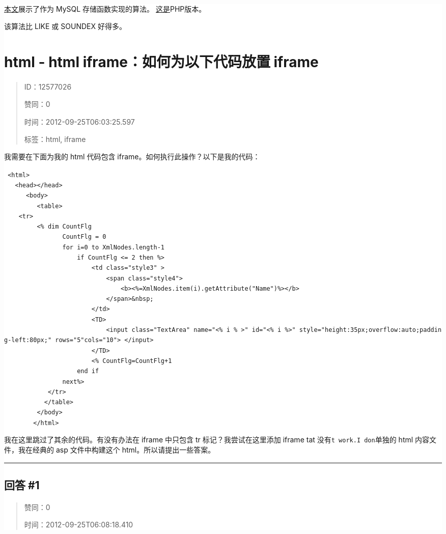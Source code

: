 [本文](http://samjlevy.com/2011/03/mysql-levenshtein-and-damerau-levenshtein-udfs/)展示了作为 MySQL 存储函数实现的算法。 [这是](https://stackoverflow.com/questions/3164763/damerau-levenshtein-php)PHP版本。

该算法比 LIKE 或 SOUNDEX 好得多。

# html - html iframe：如何为以下代码放置 iframe

> ID：12577026
> 
> 赞同：0
> 
> 时间：2012-09-25T06:03:25.597
> 
> 标签：html, iframe

我需要在下面为我的 html 代码包含 iframe。如何执行此操作？以下是我的代码：

```
 <html>
   <head></head>
      <body>
         <table>
    <tr>
         <% dim CountFlg
                CountFlg = 0
                for i=0 to XmlNodes.length-1
                    if CountFlg <= 2 then %>
                        <td class="style3" >
                            <span class="style4">
                                <b><%=XmlNodes.item(i).getAttribute("Name")%></b>
                            </span>&nbsp;
                        </td>
                        <TD>
                            <input class="TextArea" name="<% i % >" id="<% i %>" style="height:35px;overflow:auto;padding-left:80px;" rows="5"cols="10"> </input>
                        </TD>
                        <% CountFlg=CountFlg+1
                    end if
                next%>
            </tr>
           </table>
         </body>
        </html> 
```

我在这里跳过了其余的代码。有没有办法在 iframe 中只包含 tr 标记？我尝试在这里添加 iframe tat 没有`t work.I don`单独的 html 内容文件，我在经典的 asp 文件中构建这个 html。所以请提出一些答案。

* * *

## 回答 #1

> 赞同：0
> 
> 时间：2012-09-25T06:08:18.410

